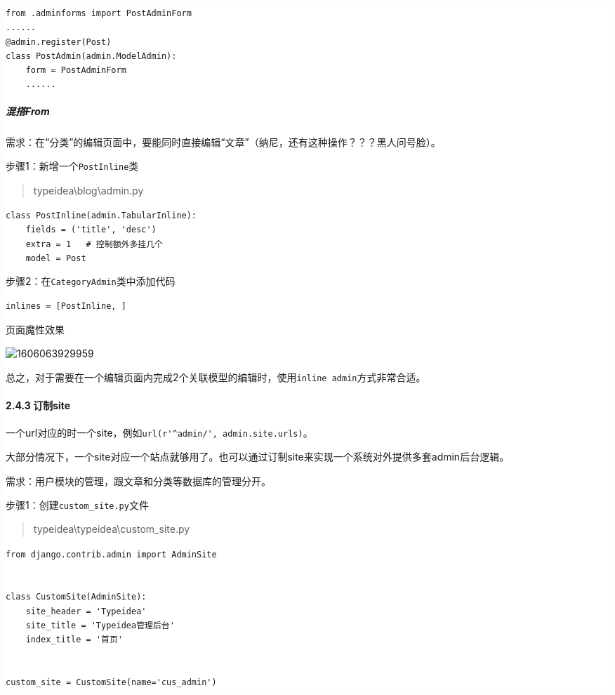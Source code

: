 ```
from .adminforms import PostAdminForm
......
@admin.register(Post)
class PostAdmin(admin.ModelAdmin):
    form = PostAdminForm
    ......
```



##### 混搭From

需求：在“分类”的编辑页面中，要能同时直接编辑“文章”（纳尼，还有这种操作？？？黑人问号脸）。

步骤1：新增一个`PostInline`类

> typeidea\blog\admin.py

```
class PostInline(admin.TabularInline):
    fields = ('title', 'desc')
    extra = 1	# 控制额外多挂几个
    model = Post
```

步骤2：在`CategoryAdmin`类中添加代码

```
inlines = [PostInline, ]
```



页面魔性效果

![1606063929959](C:\Users\Administrator\AppData\Roaming\Typora\typora-user-images\1606063929959.png)

总之，对于需要在一个编辑页面内完成2个关联模型的编辑时，使用`inline admin`方式非常合适。



#### 2.4.3 订制site

一个url对应的时一个site，例如`url(r'^admin/', admin.site.urls)`。

大部分情况下，一个site对应一个站点就够用了。也可以通过订制site来实现一个系统对外提供多套admin后台逻辑。

需求：用户模块的管理，跟文章和分类等数据库的管理分开。

步骤1：创建`custom_site.py`文件

> typeidea\typeidea\custom_site.py

```
from django.contrib.admin import AdminSite


class CustomSite(AdminSite):
    site_header = 'Typeidea'
    site_title = 'Typeidea管理后台'
    index_title = '首页'


custom_site = CustomSite(name='cus_admin')
```
